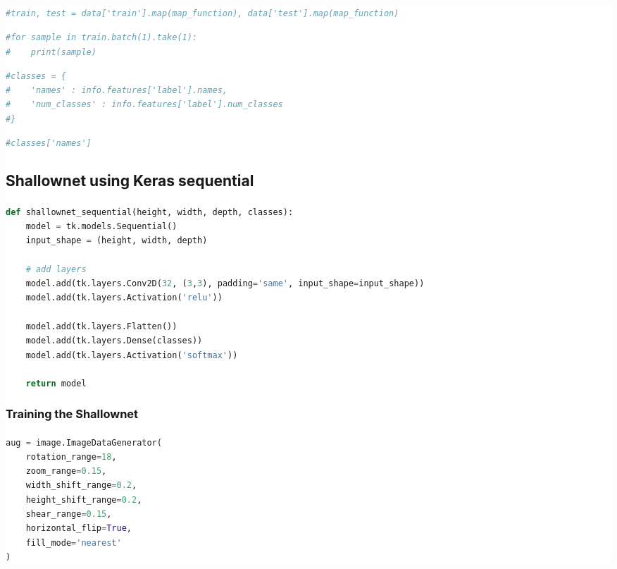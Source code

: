 
```python
#train, test = data['train'].map(map_function), data['test'].map(map_function)
```


```python
#for sample in train.batch(1).take(1):
#    print(sample)
```


```python
#classes = {
#    'names' : info.features['label'].names,
#    'num_classes' : info.features['label'].num_classes
#}
```


```python
#classes['names']
```

## Shallownet using Keras  sequential


```python
def shallownet_sequential(height, width, depth, classes):
    model = tk.models.Sequential()
    input_shape = (height, width, depth)

    # add layers
    model.add(tk.layers.Conv2D(32, (3,3), padding='same', input_shape=input_shape))
    model.add(tk.layers.Activation('relu'))

    model.add(tk.layers.Flatten())
    model.add(tk.layers.Dense(classes))
    model.add(tk.layers.Activation('softmax'))

    return model
```

### Training the Shallownet


```python
aug = image.ImageDataGenerator(
    rotation_range=18,
    zoom_range=0.15,
    width_shift_range=0.2,
    height_shift_range=0.2,
    shear_range=0.15,
    horizontal_flip=True,
    fill_mode='nearest'
)
```
